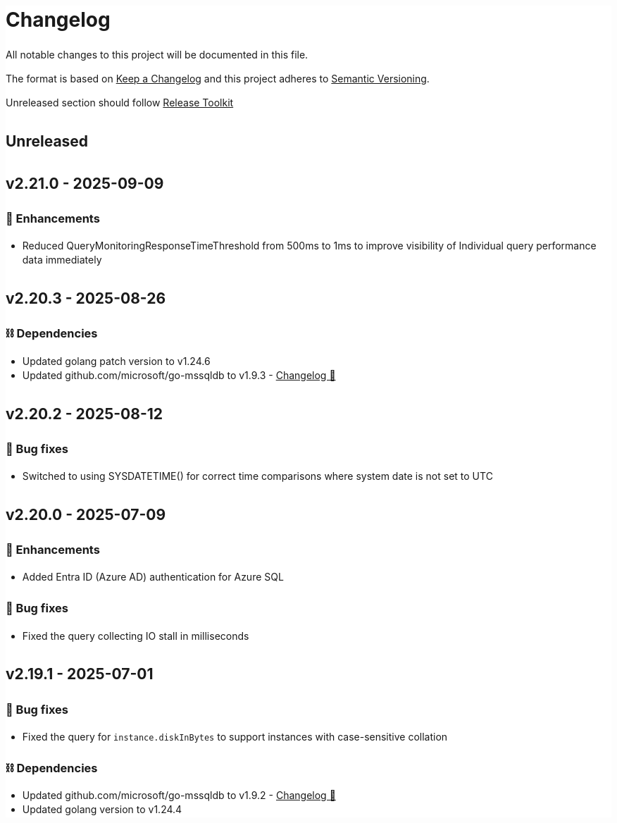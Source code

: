 # Changelog

All notable changes to this project will be documented in this file.

The format is based on [Keep a Changelog](http://keepachangelog.com/)
and this project adheres to [Semantic Versioning](http://semver.org/).

Unreleased section should follow [Release Toolkit](https://github.com/newrelic/release-toolkit#render-markdown-and-update-markdown)

## Unreleased

## v2.21.0 - 2025-09-09

### 🚀 Enhancements
- Reduced QueryMonitoringResponseTimeThreshold from 500ms to 1ms to improve visibility of Individual query performance data immediately

## v2.20.3 - 2025-08-26

### ⛓️ Dependencies
- Updated golang patch version to v1.24.6
- Updated github.com/microsoft/go-mssqldb to v1.9.3 - [Changelog 🔗](https://github.com/microsoft/go-mssqldb/releases/tag/v1.9.3)

## v2.20.2 - 2025-08-12

### 🐞 Bug fixes
- Switched to using SYSDATETIME() for correct time comparisons where system date is not set to UTC

## v2.20.0 - 2025-07-09

### 🚀 Enhancements
- Added Entra ID (Azure AD) authentication for Azure SQL

### 🐞 Bug fixes
- Fixed the query collecting IO stall in milliseconds

## v2.19.1 - 2025-07-01

### 🐞 Bug fixes
- Fixed the query for `instance.diskInBytes` to support instances with case-sensitive collation

### ⛓️ Dependencies
- Updated github.com/microsoft/go-mssqldb to v1.9.2 - [Changelog 🔗](https://github.com/microsoft/go-mssqldb/releases/tag/v1.9.2)
- Updated golang version to v1.24.4
